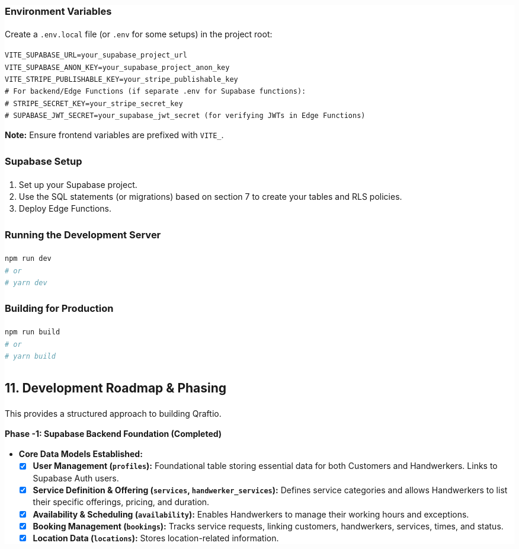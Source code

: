 ### Environment Variables

Create a `.env.local` file (or `.env` for some setups) in the project root:

```env
VITE_SUPABASE_URL=your_supabase_project_url
VITE_SUPABASE_ANON_KEY=your_supabase_project_anon_key
VITE_STRIPE_PUBLISHABLE_KEY=your_stripe_publishable_key
# For backend/Edge Functions (if separate .env for Supabase functions):
# STRIPE_SECRET_KEY=your_stripe_secret_key
# SUPABASE_JWT_SECRET=your_supabase_jwt_secret (for verifying JWTs in Edge Functions)
```

**Note:** Ensure frontend variables are prefixed with `VITE_`.

### Supabase Setup

1.  Set up your Supabase project.
2.  Use the SQL statements (or migrations) based on section 7 to create your tables and RLS policies.
3.  Deploy Edge Functions.

### Running the Development Server

```bash
npm run dev
# or
# yarn dev
```

### Building for Production

```bash
npm run build
# or
# yarn build
```

## 11. Development Roadmap & Phasing

This provides a structured approach to building Qraftio.

**Phase -1: Supabase Backend Foundation (Completed)**

- **Core Data Models Established:**
    - [x] **User Management (`profiles`):** Foundational table storing essential data for both Customers and Handwerkers. Links to Supabase Auth users.
    - [x] **Service Definition & Offering (`services`, `handwerker_services`):** Defines service categories and allows Handwerkers to list their specific offerings, pricing, and duration.
    - [x] **Availability & Scheduling (`availability`):** Enables Handwerkers to manage their working hours and exceptions.
    - [x] **Booking Management (`bookings`):** Tracks service requests, linking customers, handwerkers, services, times, and status.
    - [x] **Location Data (`locations`):** Stores location-related information.
